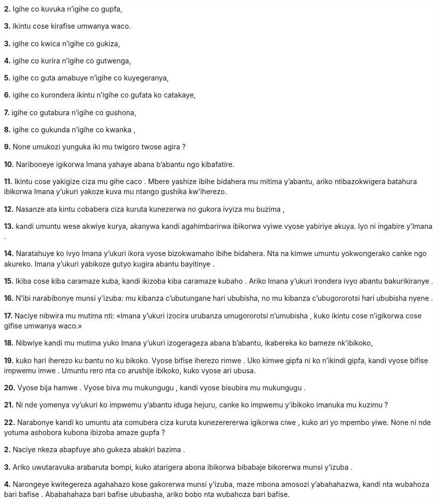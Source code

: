 **2.** Igihe co kuvuka n’igihe co gupfa,

**3.** Ikintu cose kirafise umwanya waco.

**3.** igihe co kwica n’igihe co gukiza,

**4.** igihe co kurira n’igihe co gutwenga,

**5.** igihe co guta amabuye n’igihe co kuyegeranya,

**6.** igihe co kurondera ikintu n’igihe co gufata ko catakaye,

**7.** igihe co gutabura n’igihe co gushona,

**8.** igihe co gukunda n’igihe co kwanka ,

**9.** None umukozi yunguka iki mu twigoro twose agira ?

**10.** Nariboneye igikorwa Imana yahaye abana b’abantu ngo kibafatire.

**11.** Ikintu cose yakigize ciza mu gihe caco . Mbere yashize ibihe bidahera mu mitima y’abantu, ariko ntibazokwigera batahura ibikorwa Imana y’ukuri yakoze kuva mu ntango gushika kw’iherezo.

**12.** Nasanze ata kintu cobabera ciza kuruta kunezerwa no gukora ivyiza mu buzima ,

**13.** kandi umuntu wese akwiye kurya, akanywa kandi agahimbarirwa ibikorwa vyiwe vyose yabiriye akuya. Iyo ni ingabire y’Imana .

**14.** Naratahuye ko ivyo Imana y’ukuri ikora vyose bizokwamaho ibihe bidahera. Nta na kimwe umuntu yokwongerako canke ngo akureko. Imana y’ukuri yabikoze gutyo kugira abantu bayitinye .

**15.** Ikiba cose kiba caramaze kuba, kandi ikizoba kiba caramaze kubaho . Ariko Imana y’ukuri irondera ivyo abantu bakurikiranye .

**16.** N’ibi narabibonye munsi y’izuba: mu kibanza c’ubutungane hari ububisha, no mu kibanza c’ubugororotsi hari ububisha nyene .

**17.** Naciye nibwira mu mutima nti: «Imana y’ukuri izocira urubanza umugororotsi n’umubisha , kuko ikintu cose n’igikorwa cose gifise umwanya waco.»

**18.** Nibwiye kandi mu mutima yuko Imana y’ukuri izogerageza abana b’abantu, ikabereka ko bameze nk’ibikoko,

**19.** kuko hari iherezo ku bantu no ku bikoko. Vyose bifise iherezo rimwe . Uko kimwe gipfa ni ko n’ikindi gipfa, kandi vyose bifise impwemu imwe . Umuntu rero nta co arushije ibikoko, kuko vyose ari ubusa.

**20.** Vyose bija hamwe . Vyose biva mu mukungugu , kandi vyose bisubira mu mukungugu .

**21.** Ni nde yomenya vy’ukuri ko impwemu y’abantu iduga hejuru, canke ko impwemu y’ibikoko imanuka mu kuzimu ?

**22.** Narabonye kandi ko umuntu ata comubera ciza kuruta kunezerererwa igikorwa ciwe , kuko ari yo mpembo yiwe. None ni nde yotuma ashobora kubona ibizoba amaze gupfa ?

**2.** Naciye nkeza abapfuye aho gukeza abakiri bazima .

**3.** Ariko uwutaravuka arabaruta bompi, kuko atarigera abona ibikorwa bibabaje bikorerwa munsi y’izuba .

**4.** Narongeye kwitegereza agahahazo kose gakorerwa munsi y’izuba, maze mbona amosozi y’abahahazwa, kandi nta wubahoza bari bafise . Ababahahaza bari bafise ububasha, ariko bobo nta wubahoza bari bafise.
